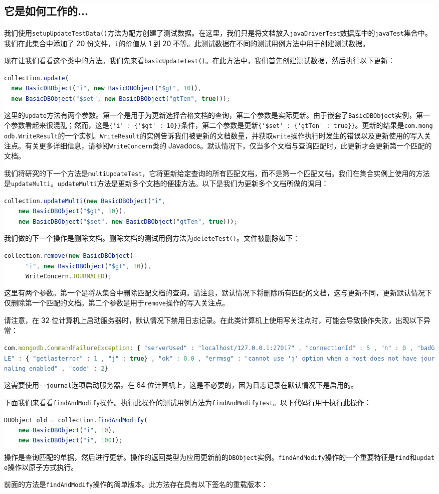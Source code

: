 ## 它是如何工作的…

我们使用`setupUpdateTestData()`方法为配方创建了测试数据。在这里，我们只是将文档放入`javaDriverTest`数据库中的`javaTest`集合中。我们在此集合中添加了 20 份文件，`i`的价值从 1 到 20 不等。此测试数据在不同的测试用例方法中用于创建测试数据。

现在让我们看看这个类中的方法。我们先来看`basicUpdateTest()`。在此方法中，我们首先创建测试数据，然后执行以下更新：

```js
collection.update(
  new BasicDBObject("i", new BasicDBObject("$gt", 10)),
  new BasicDBObject("$set", new BasicDBObject("gtTen", true)));
```

这里的`update`方法有两个参数。第一个是用于为更新选择合格文档的查询，第二个参数是实际更新。由于嵌套了`BasicDBObject`实例，第一个参数看起来很混乱；然而，这是`{'i' : {'$gt' : 10}}`条件，第二个参数是更新`{'$set' : {'gtTen' : true}}`。更新的结果是`com.mongodb.WriteResult`的一个实例。`WriteResult`的实例告诉我们被更新的文档数量，并获取`write`操作执行时发生的错误以及更新使用的写入关注点。有关更多详细信息，请参阅`WriteConcern`类的 Javadocs。默认情况下，仅当多个文档与查询匹配时，此更新才会更新第一个匹配的文档。

我们将研究的下一个方法是`multiUpdateTest`，它将更新给定查询的所有匹配文档，而不是第一个匹配文档。我们在集合实例上使用的方法是`updateMulti`。`updateMulti`方法是更新多个文档的便捷方法。以下是我们为更新多个文档所做的调用：

```js
collection.updateMulti(new BasicDBObject("i",
    new BasicDBObject("$gt", 10)),
    new BasicDBObject("$set", new BasicDBObject("gtTen", true)));
```

我们做的下一个操作是删除文档。删除文档的测试用例方法为`deleteTest()`。文件被删除如下：

```js
collection.remove(new BasicDBObject(
      "i", new BasicDBObject("$gt", 10)),
      WriteConcern.JOURNALED);
```

这里有两个参数。第一个是将从集合中删除匹配文档的查询。请注意，默认情况下将删除所有匹配的文档，这与更新不同，更新默认情况下仅删除第一个匹配的文档。第二个参数是用于`remove`操作的写入关注点。

请注意，在 32 位计算机上启动服务器时，默认情况下禁用日志记录。在此类计算机上使用写关注点时，可能会导致操作失败，出现以下异常：

```js
com.mongodb.CommandFailureException: { "serverUsed" : "localhost/127.0.0.1:27017" , "connectionId" : 5 , "n" : 0 , "badGLE" : { "getlasterror" : 1 , "j" : true} , "ok" : 0.0 , "errmsg" : "cannot use 'j' option when a host does not have journaling enabled" , "code" : 2}

```

这需要使用`--journal`选项启动服务器。在 64 位计算机上，这是不必要的，因为日志记录在默认情况下是启用的。

下面我们来看看`findAndModify`操作。执行此操作的测试用例方法为`findAndModifyTest`。以下代码行用于执行此操作：

```js
DBObject old = collection.findAndModify(
    new BasicDBObject("i", 10),
    new BasicDBObject("i", 100));
```

操作是查询匹配的单据，然后进行更新。操作的返回类型为应用更新前的`DBObject`实例。`findAndModify`操作的一个重要特征是`find`和`update`操作以原子方式执行。

前面的方法是`findAndModify`操作的简单版本。此方法存在具有以下签名的重载版本：
